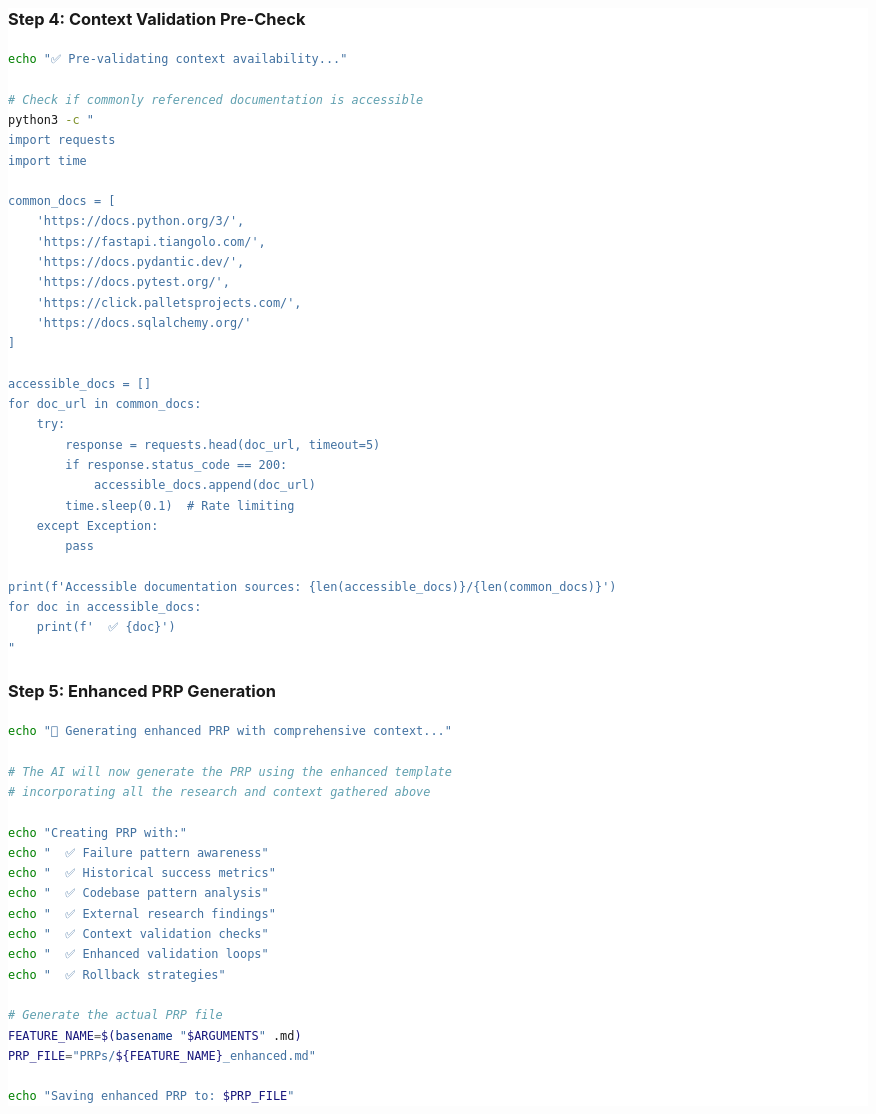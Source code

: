 ### Step 4: Context Validation Pre-Check

```bash
echo "✅ Pre-validating context availability..."

# Check if commonly referenced documentation is accessible
python3 -c "
import requests
import time

common_docs = [
    'https://docs.python.org/3/',
    'https://fastapi.tiangolo.com/',
    'https://docs.pydantic.dev/',
    'https://docs.pytest.org/',
    'https://click.palletsprojects.com/',
    'https://docs.sqlalchemy.org/'
]

accessible_docs = []
for doc_url in common_docs:
    try:
        response = requests.head(doc_url, timeout=5)
        if response.status_code == 200:
            accessible_docs.append(doc_url)
        time.sleep(0.1)  # Rate limiting
    except Exception:
        pass

print(f'Accessible documentation sources: {len(accessible_docs)}/{len(common_docs)}')
for doc in accessible_docs:
    print(f'  ✅ {doc}')
"
```

### Step 5: Enhanced PRP Generation

```bash
echo "📝 Generating enhanced PRP with comprehensive context..."

# The AI will now generate the PRP using the enhanced template
# incorporating all the research and context gathered above

echo "Creating PRP with:"
echo "  ✅ Failure pattern awareness"
echo "  ✅ Historical success metrics" 
echo "  ✅ Codebase pattern analysis"
echo "  ✅ External research findings"
echo "  ✅ Context validation checks"
echo "  ✅ Enhanced validation loops"
echo "  ✅ Rollback strategies"

# Generate the actual PRP file
FEATURE_NAME=$(basename "$ARGUMENTS" .md)
PRP_FILE="PRPs/${FEATURE_NAME}_enhanced.md"

echo "Saving enhanced PRP to: $PRP_FILE"
```
